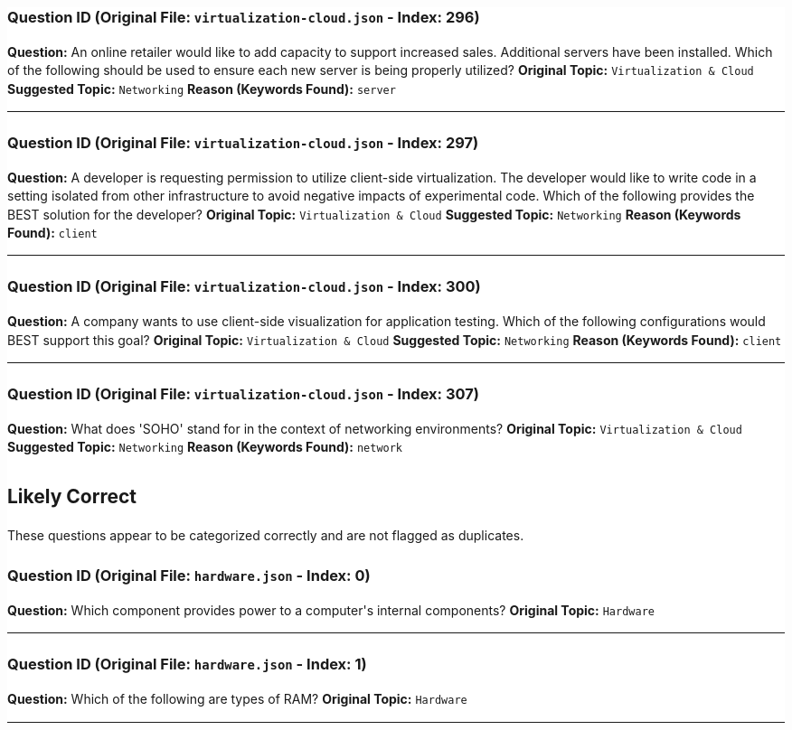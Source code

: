 ### Question ID (Original File: `virtualization-cloud.json` - Index: 296)
**Question:** An online retailer would like to add capacity to support increased sales. Additional servers have been installed. Which of the following should be used to ensure each new server is being properly utilized?
**Original Topic:** `Virtualization & Cloud`
**Suggested Topic:** `Networking`
**Reason (Keywords Found):** `server`

---
### Question ID (Original File: `virtualization-cloud.json` - Index: 297)
**Question:** A developer is requesting permission to utilize client-side virtualization. The developer would like to write code in a setting isolated from other infrastructure to avoid negative impacts of experimental code. Which of the following provides the BEST solution for the developer?
**Original Topic:** `Virtualization & Cloud`
**Suggested Topic:** `Networking`
**Reason (Keywords Found):** `client`

---
### Question ID (Original File: `virtualization-cloud.json` - Index: 300)
**Question:** A company wants to use client-side visualization for application testing. Which of the following configurations would BEST support this goal?
**Original Topic:** `Virtualization & Cloud`
**Suggested Topic:** `Networking`
**Reason (Keywords Found):** `client`

---
### Question ID (Original File: `virtualization-cloud.json` - Index: 307)
**Question:** What does 'SOHO' stand for in the context of networking environments?
**Original Topic:** `Virtualization & Cloud`
**Suggested Topic:** `Networking`
**Reason (Keywords Found):** `network`


## Likely Correct
These questions appear to be categorized correctly and are not flagged as duplicates.

### Question ID (Original File: `hardware.json` - Index: 0)
**Question:** Which component provides power to a computer's internal components?
**Original Topic:** `Hardware`

---
### Question ID (Original File: `hardware.json` - Index: 1)
**Question:** Which of the following are types of RAM?
**Original Topic:** `Hardware`

---
